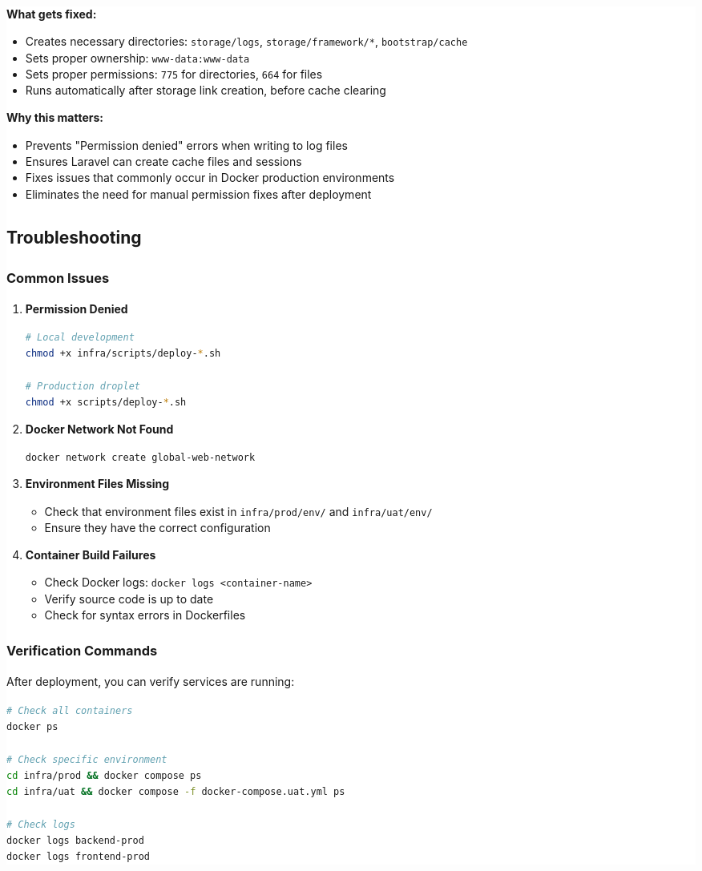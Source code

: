 **What gets fixed:**
- Creates necessary directories: `storage/logs`, `storage/framework/*`, `bootstrap/cache`
- Sets proper ownership: `www-data:www-data`
- Sets proper permissions: `775` for directories, `664` for files
- Runs automatically after storage link creation, before cache clearing

**Why this matters:**
- Prevents "Permission denied" errors when writing to log files
- Ensures Laravel can create cache files and sessions
- Fixes issues that commonly occur in Docker production environments
- Eliminates the need for manual permission fixes after deployment

## Troubleshooting

### Common Issues

1. **Permission Denied**
   ```bash
   # Local development
   chmod +x infra/scripts/deploy-*.sh
   
   # Production droplet
   chmod +x scripts/deploy-*.sh
   ```

2. **Docker Network Not Found**
   ```bash
   docker network create global-web-network
   ```

3. **Environment Files Missing**
   - Check that environment files exist in `infra/prod/env/` and `infra/uat/env/`
   - Ensure they have the correct configuration

4. **Container Build Failures**
   - Check Docker logs: `docker logs <container-name>`
   - Verify source code is up to date
   - Check for syntax errors in Dockerfiles

### Verification Commands

After deployment, you can verify services are running:

```bash
# Check all containers
docker ps

# Check specific environment
cd infra/prod && docker compose ps
cd infra/uat && docker compose -f docker-compose.uat.yml ps

# Check logs
docker logs backend-prod
docker logs frontend-prod
```

